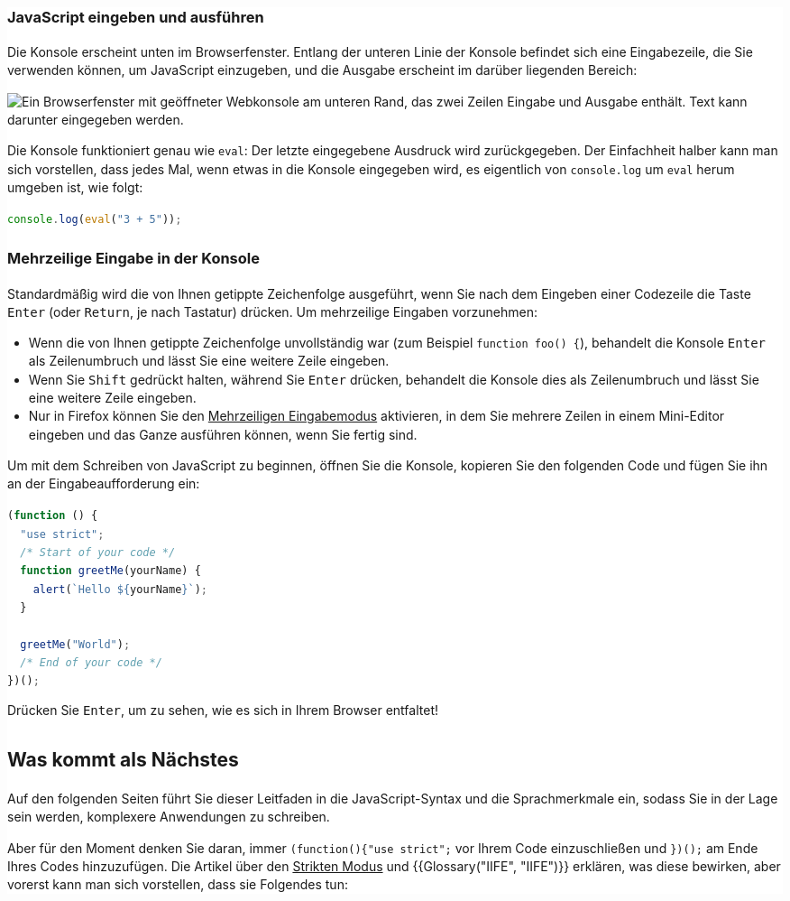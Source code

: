 ### JavaScript eingeben und ausführen

Die Konsole erscheint unten im Browserfenster. Entlang der unteren Linie der Konsole befindet sich eine Eingabezeile, die Sie verwenden können, um JavaScript einzugeben, und die Ausgabe erscheint im darüber liegenden Bereich:

![Ein Browserfenster mit geöffneter Webkonsole am unteren Rand, das zwei Zeilen Eingabe und Ausgabe enthält. Text kann darunter eingegeben werden.](2019-04-04_00-15-29.png)

Die Konsole funktioniert genau wie `eval`: Der letzte eingegebene Ausdruck wird zurückgegeben. Der Einfachheit halber kann man sich vorstellen, dass jedes Mal, wenn etwas in die Konsole eingegeben wird, es eigentlich von `console.log` um `eval` herum umgeben ist, wie folgt:

```js
console.log(eval("3 + 5"));
```

### Mehrzeilige Eingabe in der Konsole

Standardmäßig wird die von Ihnen getippte Zeichenfolge ausgeführt, wenn Sie nach dem Eingeben einer Codezeile die Taste <kbd>Enter</kbd> (oder <kbd>Return</kbd>, je nach Tastatur) drücken. Um mehrzeilige Eingaben vorzunehmen:

- Wenn die von Ihnen getippte Zeichenfolge unvollständig war (zum Beispiel `function foo() {`), behandelt die Konsole <kbd>Enter</kbd> als Zeilenumbruch und lässt Sie eine weitere Zeile eingeben.
- Wenn Sie <kbd>Shift</kbd> gedrückt halten, während Sie <kbd>Enter</kbd> drücken, behandelt die Konsole dies als Zeilenumbruch und lässt Sie eine weitere Zeile eingeben.
- Nur in Firefox können Sie den [Mehrzeiligen Eingabemodus](https://firefox-source-docs.mozilla.org/devtools-user/web_console/the_command_line_interpreter/index.html#multi-line-mode) aktivieren, in dem Sie mehrere Zeilen in einem Mini-Editor eingeben und das Ganze ausführen können, wenn Sie fertig sind.

Um mit dem Schreiben von JavaScript zu beginnen, öffnen Sie die Konsole, kopieren Sie den folgenden Code und fügen Sie ihn an der Eingabeaufforderung ein:

```js
(function () {
  "use strict";
  /* Start of your code */
  function greetMe(yourName) {
    alert(`Hello ${yourName}`);
  }

  greetMe("World");
  /* End of your code */
})();
```

Drücken Sie <kbd>Enter</kbd>, um zu sehen, wie es sich in Ihrem Browser entfaltet!

## Was kommt als Nächstes

Auf den folgenden Seiten führt Sie dieser Leitfaden in die JavaScript-Syntax und die Sprachmerkmale ein, sodass Sie in der Lage sein werden, komplexere Anwendungen zu schreiben.

Aber für den Moment denken Sie daran, immer `(function(){"use strict";` vor Ihrem Code einzuschließen und `})();` am Ende Ihres Codes hinzuzufügen. Die Artikel über den [Strikten Modus](/de/docs/Web/JavaScript/Reference/Strict_mode) und {{Glossary("IIFE", "IIFE")}} erklären, was diese bewirken, aber vorerst kann man sich vorstellen, dass sie Folgendes tun:
